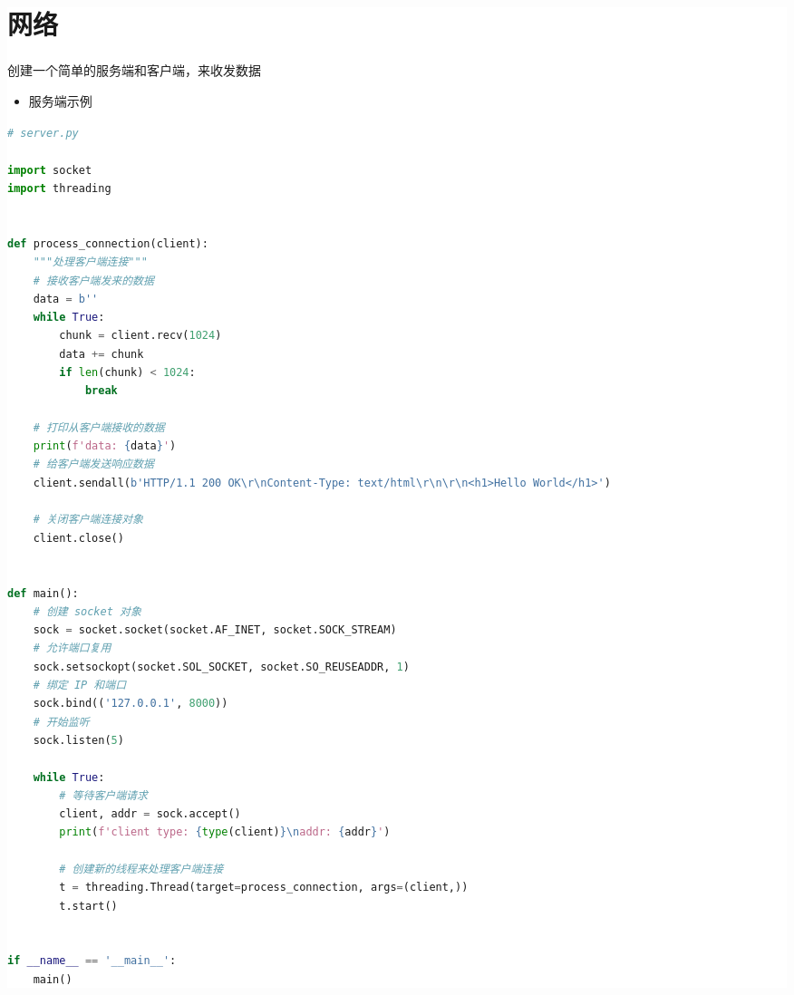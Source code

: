 # 网络
创建一个简单的服务端和客户端，来收发数据

* 服务端示例

```python
# server.py

import socket
import threading


def process_connection(client):
    """处理客户端连接"""
    # 接收客户端发来的数据
    data = b''
    while True:
        chunk = client.recv(1024)
        data += chunk
        if len(chunk) < 1024:
            break

    # 打印从客户端接收的数据
    print(f'data: {data}')
    # 给客户端发送响应数据
    client.sendall(b'HTTP/1.1 200 OK\r\nContent-Type: text/html\r\n\r\n<h1>Hello World</h1>')

    # 关闭客户端连接对象
    client.close()


def main():
    # 创建 socket 对象
    sock = socket.socket(socket.AF_INET, socket.SOCK_STREAM)
    # 允许端口复用
    sock.setsockopt(socket.SOL_SOCKET, socket.SO_REUSEADDR, 1)
    # 绑定 IP 和端口
    sock.bind(('127.0.0.1', 8000))
    # 开始监听
    sock.listen(5)

    while True:
        # 等待客户端请求
        client, addr = sock.accept()
        print(f'client type: {type(client)}\naddr: {addr}')

        # 创建新的线程来处理客户端连接
        t = threading.Thread(target=process_connection, args=(client,))
        t.start()


if __name__ == '__main__':
    main()
```

